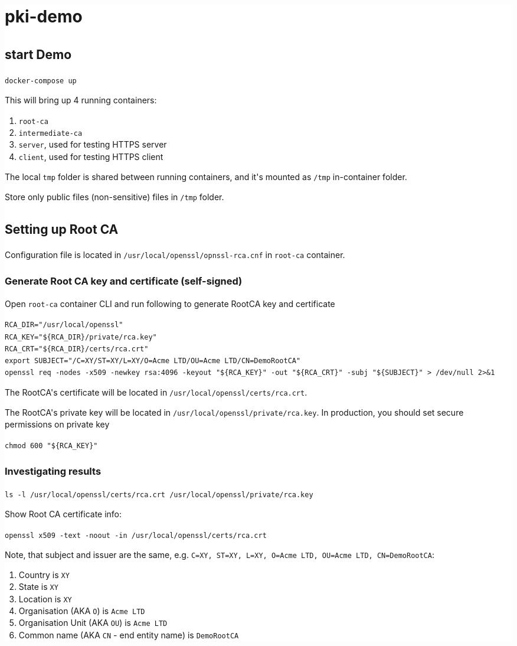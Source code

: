 # pki-demo
## start Demo
```shell
docker-compose up
```
This will bring up 4 running containers:
1. `root-ca`
2. `intermediate-ca`
3. `server`, used for testing HTTPS server
4. `client`, used for testing HTTPS client

The local `tmp` folder is shared between running containers, and it's mounted as `/tmp` in-container folder.

Store only public files (non-sensitive) files in `/tmp` folder.


## Setting up Root CA
Configuration file is located in `/usr/local/openssl/opnssl-rca.cnf` in `root-ca` container.

### Generate Root CA key and certificate (self-signed)
Open `root-ca` container CLI and run following to generate RootCA key and certificate
```shell
RCA_DIR="/usr/local/openssl"
RCA_KEY="${RCA_DIR}/private/rca.key"
RCA_CRT="${RCA_DIR}/certs/rca.crt"
export SUBJECT="/C=XY/ST=XY/L=XY/O=Acme LTD/OU=Acme LTD/CN=DemoRootCA"
openssl req -nodes -x509 -newkey rsa:4096 -keyout "${RCA_KEY}" -out "${RCA_CRT}" -subj "${SUBJECT}" > /dev/null 2>&1
```

The RootCA's certificate will be located in `/usr/local/openssl/certs/rca.crt`.

The RootCA's private key will be located in `/usr/local/openssl/private/rca.key`.
In production, you should set secure permissions on private key 
```shell
chmod 600 "${RCA_KEY}"
```
### Investigating results
```shell
ls -l /usr/local/openssl/certs/rca.crt /usr/local/openssl/private/rca.key
```

Show Root CA certificate info:
```shell
openssl x509 -text -noout -in /usr/local/openssl/certs/rca.crt
```
Note, that subject and issuer are the same, e.g. `C=XY, ST=XY, L=XY, O=Acme LTD, OU=Acme LTD, CN=DemoRootCA`:
1. Country is `XY`
2. State is `XY`
3. Location is `XY`
4. Organisation (AKA `O`) is `Acme LTD`
5. Organisation Unit (AKA `OU`) is `Acme LTD`
6. Common name (AKA `CN` - end entity name) is `DemoRootCA`
